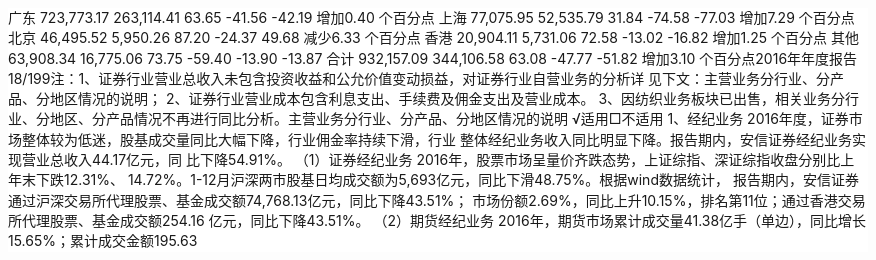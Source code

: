广东
723,773.17
263,114.41
63.65
-41.56
-42.19
增加0.40
个百分点
上海
77,075.95
52,535.79
31.84
-74.58
-77.03
增加7.29
个百分点
北京
46,495.52
5,950.26
87.20
-24.37
49.68
减少6.33
个百分点
香港
20,904.11
5,731.06
72.58
-13.02
-16.82
增加1.25
个百分点
其他
63,908.34
16,775.06
73.75
-59.40
-13.90
-13.87
合计
932,157.09
344,106.58
63.08
-47.77
-51.82
增加3.10
个百分点2016年年度报告
18/199注：1、证券行业营业总收入未包含投资收益和公允价值变动损益，对证券行业自营业务的分析详
见下文：主营业务分行业、分产品、分地区情况的说明；
2、证券行业营业成本包含利息支出、手续费及佣金支出及营业成本。
3、因纺织业务板块已出售，相关业务分行业、分地区、分产品情况不再进行同比分析。主营业务分行业、分产品、分地区情况的说明
√适用□不适用
1、经纪业务
2016年度，证券市场整体较为低迷，股基成交量同比大幅下降，行业佣金率持续下滑，行业
整体经纪业务收入同比明显下降。报告期内，安信证券经纪业务实现营业总收入44.17亿元，同
比下降54.91%。
（1）证券经纪业务
2016年，股票市场呈量价齐跌态势，上证综指、深证综指收盘分别比上年末下跌12.31%、
14.72%。1-12月沪深两市股基日均成交额为5,693亿元，同比下滑48.75%。根据wind数据统计，
报告期内，安信证券通过沪深交易所代理股票、基金成交额74,768.13亿元，同比下降43.51%；
市场份额2.69%，同比上升10.15%，排名第11位；通过香港交易所代理股票、基金成交额254.16
亿元，同比下降43.51%。
（2）期货经纪业务
2016年，期货市场累计成交量41.38亿手（单边），同比增长15.65%；累计成交金额195.63